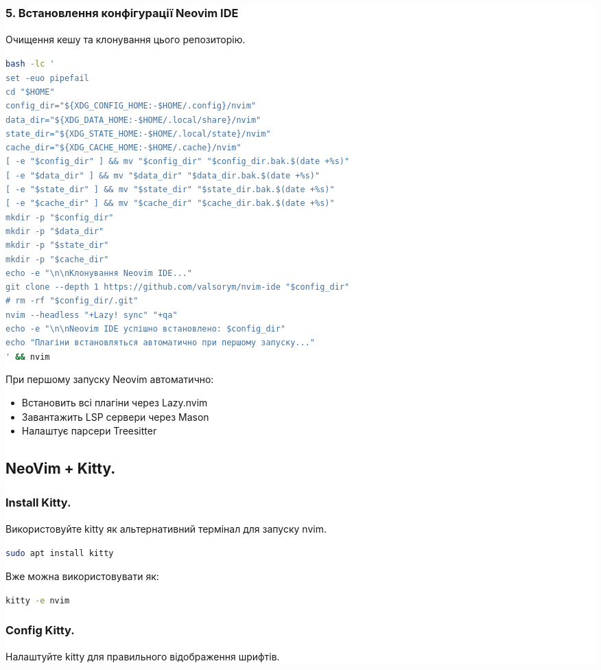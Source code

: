 ### 5. Встановлення конфігурації Neovim IDE

Очищення кешу та клонування цього репозиторію.

```bash
bash -lc '
set -euo pipefail
cd "$HOME"
config_dir="${XDG_CONFIG_HOME:-$HOME/.config}/nvim"
data_dir="${XDG_DATA_HOME:-$HOME/.local/share}/nvim"
state_dir="${XDG_STATE_HOME:-$HOME/.local/state}/nvim"
cache_dir="${XDG_CACHE_HOME:-$HOME/.cache}/nvim"
[ -e "$config_dir" ] && mv "$config_dir" "$config_dir.bak.$(date +%s)"
[ -e "$data_dir" ] && mv "$data_dir" "$data_dir.bak.$(date +%s)"
[ -e "$state_dir" ] && mv "$state_dir" "$state_dir.bak.$(date +%s)"
[ -e "$cache_dir" ] && mv "$cache_dir" "$cache_dir.bak.$(date +%s)"
mkdir -p "$config_dir"
mkdir -p "$data_dir"
mkdir -p "$state_dir"
mkdir -p "$cache_dir"
echo -e "\n\nКлонування Neovim IDE..."
git clone --depth 1 https://github.com/valsorym/nvim-ide "$config_dir"
# rm -rf "$config_dir/.git"
nvim --headless "+Lazy! sync" "+qa"
echo -e "\n\nNeovim IDE успішно встановлено: $config_dir"
echo "Плагіни встановляться автоматично при першому запуску..."
' && nvim
```

При першому запуску Neovim автоматично:
- Встановить всі плагіни через Lazy.nvim
- Завантажить LSP сервери через Mason
- Налаштує парсери Treesitter

## NeoVim + Kitty.

### Install Kitty.

Використовуйте kitty як альтернативний термінал для запуску nvim.

```bash
sudo apt install kitty
```

Вже можна використовувати як:

```bash
kitty -e nvim
```

### Config Kitty.

Налаштуйте kitty для правильного відображення шрифтів.
